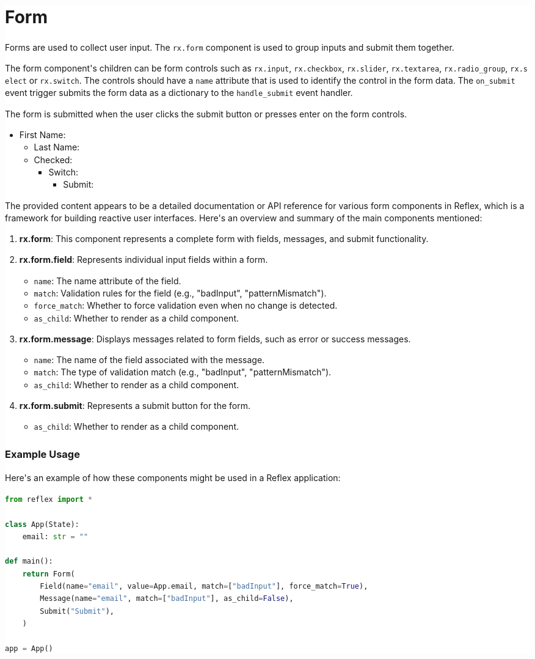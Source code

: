 # Form

Forms are used to collect user input. The `rx.form` component is used to group inputs and submit them together.

The form component's children can be form controls such as `rx.input`, `rx.checkbox`, `rx.slider`, `rx.textarea`, `rx.radio_group`, `rx.select` or `rx.switch`. The controls should have a `name` attribute that is used to identify the control in the form data. The `on_submit` event trigger submits the form data as a dictionary to the `handle_submit` event handler.

The form is submitted when the user clicks the submit button or presses enter on the form controls.

- First Name: 
  - Last Name: 
  - Checked:
    - Switch:
      - Submit:

The provided content appears to be a detailed documentation or API reference for various form components in Reflex, which is a framework for building reactive user interfaces. Here's an overview and summary of the main components mentioned:

1. **rx.form**: This component represents a complete form with fields, messages, and submit functionality.

2. **rx.form.field**: Represents individual input fields within a form.
   - `name`: The name attribute of the field.
   - `match`: Validation rules for the field (e.g., "badInput", "patternMismatch").
   - `force_match`: Whether to force validation even when no change is detected.
   - `as_child`: Whether to render as a child component.

3. **rx.form.message**: Displays messages related to form fields, such as error or success messages.
   - `name`: The name of the field associated with the message.
   - `match`: The type of validation match (e.g., "badInput", "patternMismatch").
   - `as_child`: Whether to render as a child component.

4. **rx.form.submit**: Represents a submit button for the form.
   - `as_child`: Whether to render as a child component.

### Example Usage

Here's an example of how these components might be used in a Reflex application:

```python
from reflex import *

class App(State):
    email: str = ""

def main():
    return Form(
        Field(name="email", value=App.email, match=["badInput"], force_match=True),
        Message(name="email", match=["badInput"], as_child=False),
        Submit("Submit"),
    )

app = App()
```
